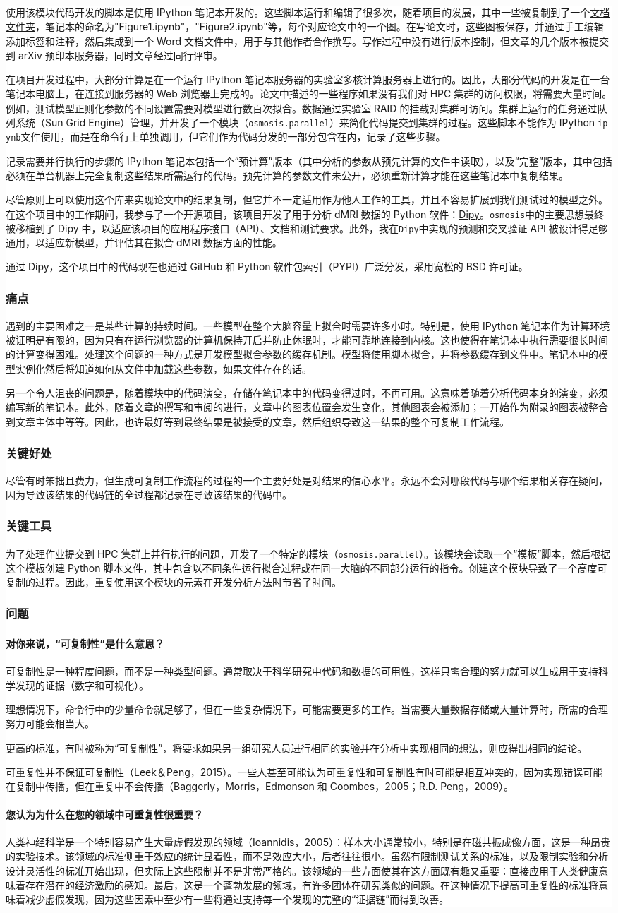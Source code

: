 使用该模块代码开发的脚本是使用 IPython 笔记本开发的。这些脚本运行和编辑了很多次，随着项目的发展，其中一些被复制到了一个[文档文件夹](https://github.com/vistalab/osmosis/tree/master/doc/paper_figures)，笔记本的命名为"Figure1.ipynb"，"Figure2.ipynb"等，每个对应论文中的一个图。在写论文时，这些图被保存，并通过手工编辑添加标签和注释，然后集成到一个 Word 文档文件中，用于与其他作者合作撰写。写作过程中没有进行版本控制，但文章的几个版本被提交到 arXiv 预印本服务器，同时文章经过同行评审。

在项目开发过程中，大部分计算是在一个运行 IPython 笔记本服务器的实验室多核计算服务器上进行的。因此，大部分代码的开发是在一台笔记本电脑上，在连接到服务器的 Web 浏览器上完成的。论文中描述的一些程序如果没有我们对 HPC 集群的访问权限，将需要大量时间。例如，测试模型正则化参数的不同设置需要对模型进行数百次拟合。数据通过实验室 RAID 的挂载对集群可访问。集群上运行的任务通过队列系统（Sun Grid Engine）管理，并开发了一个模块（`osmosis.parallel`）来简化代码提交到集群的过程。这些脚本不能作为 IPython `ipynb`文件使用，而是在命令行上单独调用，但它们作为代码分发的一部分包含在内，记录了这些步骤。

记录需要并行执行的步骤的 IPython 笔记本包括一个“预计算”版本（其中分析的参数从预先计算的文件中读取），以及“完整”版本，其中包括必须在单台机器上完全复制这些结果所需运行的代码。预先计算的参数文件未公开，必须重新计算才能在这些笔记本中复制结果。

尽管原则上可以使用这个库来实现论文中的结果复制，但它并不一定适用作为他人工作的工具，并且不容易扩展到我们测试过的模型之外。在这个项目中的工作期间，我参与了一个开源项目，该项目开发了用于分析 dMRI 数据的 Python 软件：[Dipy](http://dipy.org)。`osmosis`中的主要思想最终被移植到了 Dipy 中，以适应该项目的应用程序接口（API）、文档和测试要求。此外，我在`Dipy`中实现的预测和交叉验证 API 被设计得足够通用，以适应新模型，并评估其在拟合 dMRI 数据方面的性能。

通过 Dipy，这个项目中的代码现在也通过 GitHub 和 Python 软件包索引（PYPI）广泛分发，采用宽松的 BSD 许可证。

### 痛点

遇到的主要困难之一是某些计算的持续时间。一些模型在整个大脑容量上拟合时需要许多小时。特别是，使用 IPython 笔记本作为计算环境被证明是有限的，因为只有在运行浏览器的计算机保持开启并防止休眠时，才能可靠地连接到内核。这也使得在笔记本中执行需要很长时间的计算变得困难。处理这个问题的一种方式是开发模型拟合参数的缓存机制。模型将使用脚本拟合，并将参数缓存到文件中。笔记本中的模型实例化然后将知道如何从文件中加载这些参数，如果文件存在的话。

另一个令人沮丧的问题是，随着模块中的代码演变，存储在笔记本中的代码变得过时，不再可用。这意味着随着分析代码本身的演变，必须编写新的笔记本。此外，随着文章的撰写和审阅的进行，文章中的图表位置会发生变化，其他图表会被添加；一开始作为附录的图表被整合到文章主体中等等。因此，也许最好等到最终结果是被接受的文章，然后组织导致这一结果的整个可复制工作流程。

### 关键好处

尽管有时笨拙且费力，但生成可复制工作流程的过程的一个主要好处是对结果的信心水平。永远不会对哪段代码与哪个结果相关存在疑问，因为导致该结果的代码链的全过程都记录在导致该结果的代码中。

### 关键工具

为了处理作业提交到 HPC 集群上并行执行的问题，开发了一个特定的模块（`osmosis.parallel`）。该模块会读取一个“模板”脚本，然后根据这个模板创建 Python 脚本文件，其中包含以不同条件运行拟合过程或在同一大脑的不同部分运行的指令。创建这个模块导致了一个高度可复制的过程。因此，重复使用这个模块的元素在开发分析方法时节省了时间。

### 问题

#### 对你来说，“可复制性”是什么意思？

可复制性是一种程度问题，而不是一种类型问题。通常取决于科学研究中代码和数据的可用性，这样只需合理的努力就可以生成用于支持科学发现的证据（数字和可视化）。

理想情况下，命令行中的少量命令就足够了，但在一些复杂情况下，可能需要更多的工作。当需要大量数据存储或大量计算时，所需的合理努力可能会相当大。

更高的标准，有时被称为“可复制性”，将要求如果另一组研究人员进行相同的实验并在分析中实现相同的想法，则应得出相同的结论。

可重复性并不保证可复制性（Leek＆Peng，2015）。一些人甚至可能认为可重复性和可复制性有时可能是相互冲突的，因为实现错误可能在复制中传播，但在重复中不会传播（Baggerly，Morris，Edmonson 和 Coombes，2005；R.D. Peng，2009）。

#### 您认为为什么在您的领域中可重复性很重要？

人类神经科学是一个特别容易产生大量虚假发现的领域（Ioannidis，2005）：样本大小通常较小，特别是在磁共振成像方面，这是一种昂贵的实验技术。该领域的标准侧重于效应的统计显着性，而不是效应大小，后者往往很小。虽然有限制测试关系的标准，以及限制实验和分析设计灵活性的标准开始出现，但实际上这些限制并不是非常严格的。该领域的一些方面使其在这方面既有趣又重要：直接应用于人类健康意味着存在潜在的经济激励的感知。最后，这是一个蓬勃发展的领域，有许多团体在研究类似的问题。在这种情况下提高可重复性的标准将意味着减少虚假发现，因为这些因素中至少有一些将通过支持每一个发现的完整的“证据链”而得到改善。
